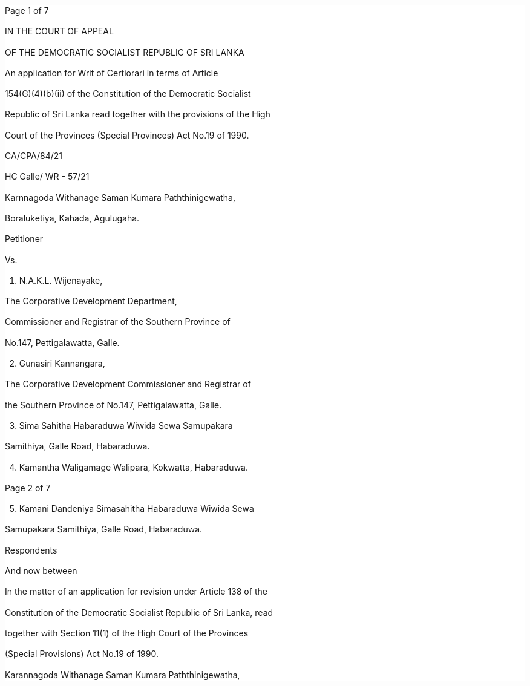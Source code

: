Page 1 of 7

IN THE COURT OF APPEAL

OF THE DEMOCRATIC SOCIALIST REPUBLIC OF SRI LANKA

An application for Writ of Certiorari in terms of Article

154(G)(4)(b)(ii) of the Constitution of the Democratic Socialist

Republic of Sri Lanka read together with the provisions of the High

Court of the Provinces (Special Provinces) Act No.19 of 1990.

CA/CPA/84/21

HC Galle/ WR - 57/21

Karnnagoda Withanage Saman Kumara Paththinigewatha,

Boraluketiya, Kahada, Agulugaha.

Petitioner

Vs.

1. N.A.K.L. Wijenayake,

The Corporative Development Department,

Commissioner and Registrar of the Southern Province of

No.147, Pettigalawatta, Galle.

2. Gunasiri Kannangara,

The Corporative Development Commissioner and Registrar of

the Southern Province of No.147, Pettigalawatta, Galle.

3. Sima Sahitha Habaraduwa Wiwida Sewa Samupakara

Samithiya, Galle Road, Habaraduwa.

4. Kamantha Waligamage Walipara, Kokwatta, Habaraduwa.

Page 2 of 7

5. Kamani Dandeniya Simasahitha Habaraduwa Wiwida Sewa

Samupakara Samithiya, Galle Road, Habaraduwa.

Respondents

And now between

In the matter of an application for revision under Article 138 of the

Constitution of the Democratic Socialist Republic of Sri Lanka, read

together with Section 11(1) of the High Court of the Provinces

(Special Provisions) Act No.19 of 1990.

Karannagoda Withanage Saman Kumara Paththinigewatha,

